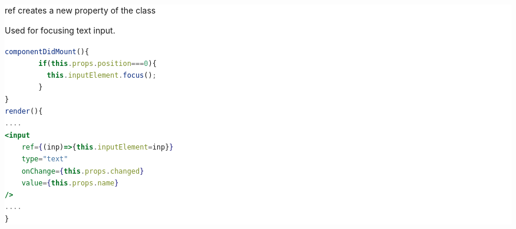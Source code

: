 ref creates a new property of the class

Used for focusing text input.

```jsx
componentDidMount(){
        if(this.props.position===0){
          this.inputElement.focus();
        }      
}
render(){
....
<input 
    ref={(inp)=>{this.inputElement=inp}}
    type="text" 
    onChange={this.props.changed} 
    value={this.props.name}
/>   
....
}
```
